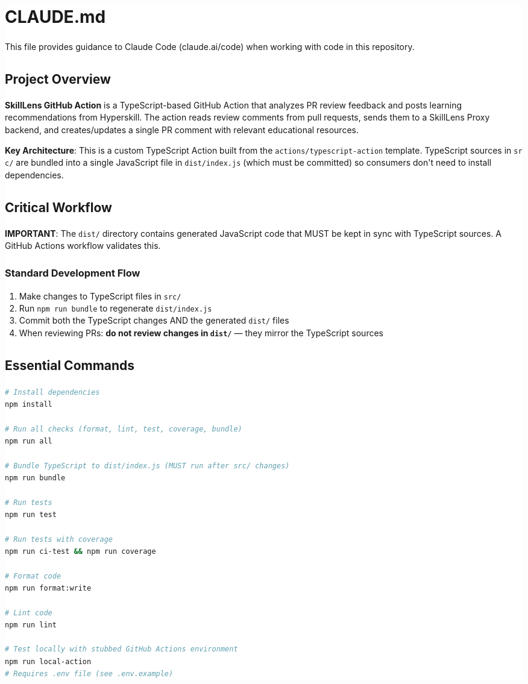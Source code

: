 # CLAUDE.md

This file provides guidance to Claude Code (claude.ai/code) when working with code in this repository.

## Project Overview

**SkillLens GitHub Action** is a TypeScript-based GitHub Action that analyzes PR review feedback and posts learning recommendations from Hyperskill. The action reads review comments from pull requests, sends them to a SkillLens Proxy backend, and creates/updates a single PR comment with relevant educational resources.

**Key Architecture**: This is a custom TypeScript Action built from the `actions/typescript-action` template. TypeScript sources in `src/` are bundled into a single JavaScript file in `dist/index.js` (which must be committed) so consumers don't need to install dependencies.

## Critical Workflow

**IMPORTANT**: The `dist/` directory contains generated JavaScript code that MUST be kept in sync with TypeScript sources. A GitHub Actions workflow validates this.

### Standard Development Flow

1. Make changes to TypeScript files in `src/`
2. Run `npm run bundle` to regenerate `dist/index.js`
3. Commit both the TypeScript changes AND the generated `dist/` files
4. When reviewing PRs: **do not review changes in `dist/`** — they mirror the TypeScript sources

## Essential Commands

```bash
# Install dependencies
npm install

# Run all checks (format, lint, test, coverage, bundle)
npm run all

# Bundle TypeScript to dist/index.js (MUST run after src/ changes)
npm run bundle

# Run tests
npm run test

# Run tests with coverage
npm run ci-test && npm run coverage

# Format code
npm run format:write

# Lint code
npm run lint

# Test locally with stubbed GitHub Actions environment
npm run local-action
# Requires .env file (see .env.example)
```
